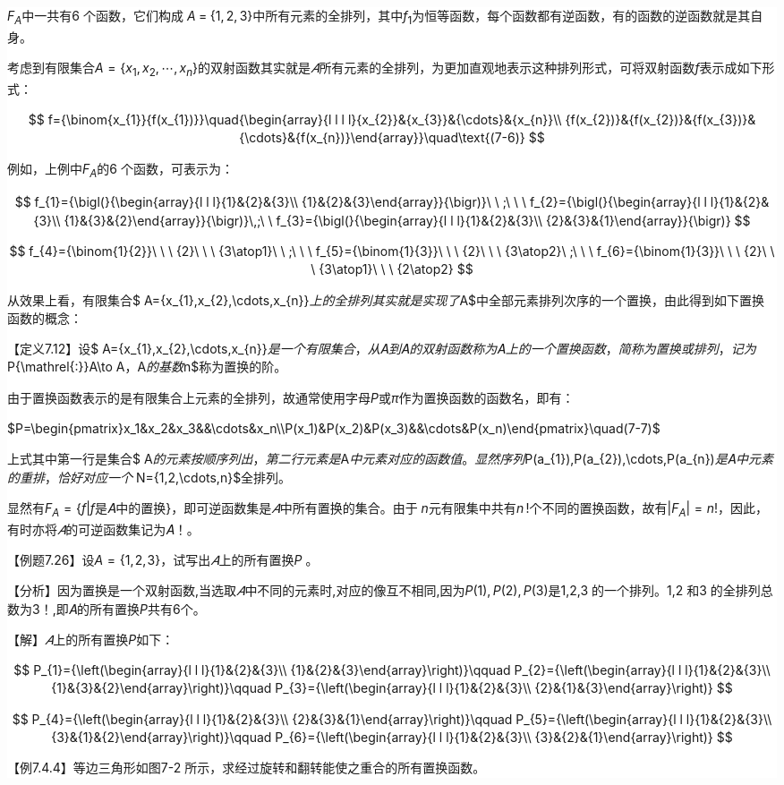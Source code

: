 $F_{A}$中一共有6 个函数，它们构成$\ A\;=\;\{1,2,3\}$中所有元素的全排列，其中$f_{1}$为恒等函数，每个函数都有逆函数，有的函数的逆函数就是其自身。  

考虑到有限集合$A=\{x_{1},x_{2},\cdots,x_{n}\}$的双射函数其实就是$𝐴$所有元素的全排列，为更加直观地表示这种排列形式，可将双射函数$f$表示成如下形式：  

$$
f={\binom{x_{1}}{f(x_{1})}}\quad{\begin{array}{l l l l}{x_{2}}&{x_{3}}&{\cdots}&{x_{n}}\\ {f(x_{2})}&{f(x_{2})}&{f(x_{3})}&{\cdots}&{f(x_{n})}\end{array}}\quad\text{(7-6)}
$$

例如，上例中$F_{A}$的6 个函数，可表示为：  

$$
f_{1}={\bigl(}{\begin{array}{l l l}{1}&{2}&{3}\\ {1}&{2}&{3}\end{array}}{\bigr)}\ \ ;\ \ \ f_{2}={\bigl(}{\begin{array}{l l l}{1}&{2}&{3}\\ {1}&{3}&{2}\end{array}}{\bigr)}\,;\ \ f_{3}={\bigl(}{\begin{array}{l l l}{1}&{2}&{3}\\ {2}&{3}&{1}\end{array}}{\bigr)}
$$

$$
f_{4}={\binom{1}{2}}\ \ \ {2}\ \ \ {3\atop1}\ \ ;\ \ \ f_{5}={\binom{1}{3}}\ \ \ {2}\ \ \ {3\atop2}\ ;\ \ \ f_{6}={\binom{1}{3}}\ \ \ {2}\ \ \ {3\atop1}\ \ \ {2\atop2}
$$

从效果上看，有限集合$ A=\{x_{1},x_{2},\cdots,x_{n}\}$上的全排列其实就是实现了$A$中全部元素排列次序的一个置换，由此得到如下置换函数的概念：  

【定义7.12】设$ A=\{x_{1},x_{2},\cdots,x_{n}\}$是一个有限集合，从$𝐴$到$𝐴$的双射函数称为$𝐴$上的一个置换函数，简称为置换或排列，记为$P{\mathrel{:}}A\to A$，$A$的基数$n$称为置换的阶。  

由于置换函数表示的是有限集合上元素的全排列，故通常使用字母$P$或$\pi$作为置换函数的函数名，即有：  

$P=\begin{pmatrix}x_1&x_2&x_3&&\cdots&x_n\\P(x_1)&P(x_2)&P(x_3)&&\cdots&P(x_n)\end{pmatrix}\quad(7-7)$

上式其中第一行是集合$ A$的元素按顺序列出，第二行元素是$A$中元素对应的函数值。显然序列$P(a_{1}),P(a_{2}),\cdots,P(a_{n})$是$𝐴$中元素的重排，恰好对应一个$ N=\{1,2,\cdots,n\}$全排列。  

显然有$F_{A}=\left\{f\middle|f\right.$是𝐴中的置换}，即可逆函数集是$𝐴$中所有置换的集合。由于 $n$元有限集中共有$n\,!$个不同的置换函数，故有$|F_{A}|=n!$，因此，有时亦将$𝐴$的可逆函数集记为𝐴！。  

【例题7.26】设$A=\{1,\!2,\!3\}$，试写出$𝐴$上的所有置换$P$  。

【分析】因为置换是一个双射函数,当选取$𝐴$中不同的元素时,对应的像互不相同,因为$P(1),P(2),P(3)$是1,2,3 的一个排列。1,2 和3 的全排列总数为3！,即𝐴的所有置换$P$共有6个。  

【解】$𝐴$上的所有置换$P$如下：  

$$
P_{1}={\left(\begin{array}{l l l}{1}&{2}&{3}\\ {1}&{2}&{3}\end{array}\right)}\qquad P_{2}={\left(\begin{array}{l l l}{1}&{2}&{3}\\ {1}&{3}&{2}\end{array}\right)}\qquad P_{3}={\left(\begin{array}{l l l}{1}&{2}&{3}\\ {2}&{1}&{3}\end{array}\right)}
$$

$$
P_{4}={\left(\begin{array}{l l l}{1}&{2}&{3}\\ {2}&{3}&{1}\end{array}\right)}\qquad P_{5}={\left(\begin{array}{l l l}{1}&{2}&{3}\\ {3}&{1}&{2}\end{array}\right)}\qquad P_{6}={\left(\begin{array}{l l l}{1}&{2}&{3}\\ {3}&{2}&{1}\end{array}\right)}
$$

【例7.4.4】等边三角形如图7-2 所示，求经过旋转和翻转能使之重合的所有置换函数。  
